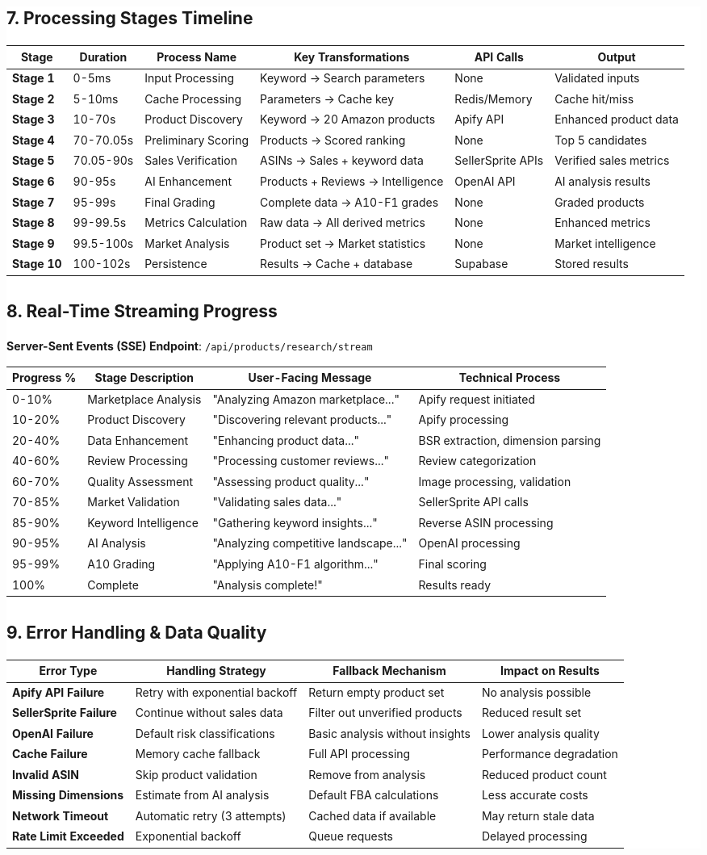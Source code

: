 ## 7. Processing Stages Timeline

| Stage | Duration | Process Name | Key Transformations | API Calls | Output |
|-------|----------|--------------|-------------------|-----------|---------|
| **Stage 1** | 0-5ms | Input Processing | Keyword → Search parameters | None | Validated inputs |
| **Stage 2** | 5-10ms | Cache Processing | Parameters → Cache key | Redis/Memory | Cache hit/miss |
| **Stage 3** | 10-70s | Product Discovery | Keyword → 20 Amazon products | Apify API | Enhanced product data |
| **Stage 4** | 70-70.05s | Preliminary Scoring | Products → Scored ranking | None | Top 5 candidates |
| **Stage 5** | 70.05-90s | Sales Verification | ASINs → Sales + keyword data | SellerSprite APIs | Verified sales metrics |
| **Stage 6** | 90-95s | AI Enhancement | Products + Reviews → Intelligence | OpenAI API | AI analysis results |
| **Stage 7** | 95-99s | Final Grading | Complete data → A10-F1 grades | None | Graded products |
| **Stage 8** | 99-99.5s | Metrics Calculation | Raw data → All derived metrics | None | Enhanced metrics |
| **Stage 9** | 99.5-100s | Market Analysis | Product set → Market statistics | None | Market intelligence |
| **Stage 10** | 100-102s | Persistence | Results → Cache + database | Supabase | Stored results |

## 8. Real-Time Streaming Progress

**Server-Sent Events (SSE) Endpoint**: `/api/products/research/stream`

| Progress % | Stage Description | User-Facing Message | Technical Process |
|------------|------------------|-------------------|-------------------|
| 0-10% | Marketplace Analysis | "Analyzing Amazon marketplace..." | Apify request initiated |
| 10-20% | Product Discovery | "Discovering relevant products..." | Apify processing |
| 20-40% | Data Enhancement | "Enhancing product data..." | BSR extraction, dimension parsing |
| 40-60% | Review Processing | "Processing customer reviews..." | Review categorization |
| 60-70% | Quality Assessment | "Assessing product quality..." | Image processing, validation |
| 70-85% | Market Validation | "Validating sales data..." | SellerSprite API calls |
| 85-90% | Keyword Intelligence | "Gathering keyword insights..." | Reverse ASIN processing |
| 90-95% | AI Analysis | "Analyzing competitive landscape..." | OpenAI processing |
| 95-99% | A10 Grading | "Applying A10-F1 algorithm..." | Final scoring |
| 100% | Complete | "Analysis complete!" | Results ready |

## 9. Error Handling & Data Quality

| Error Type | Handling Strategy | Fallback Mechanism | Impact on Results |
|------------|-------------------|-------------------|-------------------|
| **Apify API Failure** | Retry with exponential backoff | Return empty product set | No analysis possible |
| **SellerSprite Failure** | Continue without sales data | Filter out unverified products | Reduced result set |
| **OpenAI Failure** | Default risk classifications | Basic analysis without insights | Lower analysis quality |
| **Cache Failure** | Memory cache fallback | Full API processing | Performance degradation |
| **Invalid ASIN** | Skip product validation | Remove from analysis | Reduced product count |
| **Missing Dimensions** | Estimate from AI analysis | Default FBA calculations | Less accurate costs |
| **Network Timeout** | Automatic retry (3 attempts) | Cached data if available | May return stale data |
| **Rate Limit Exceeded** | Exponential backoff | Queue requests | Delayed processing |